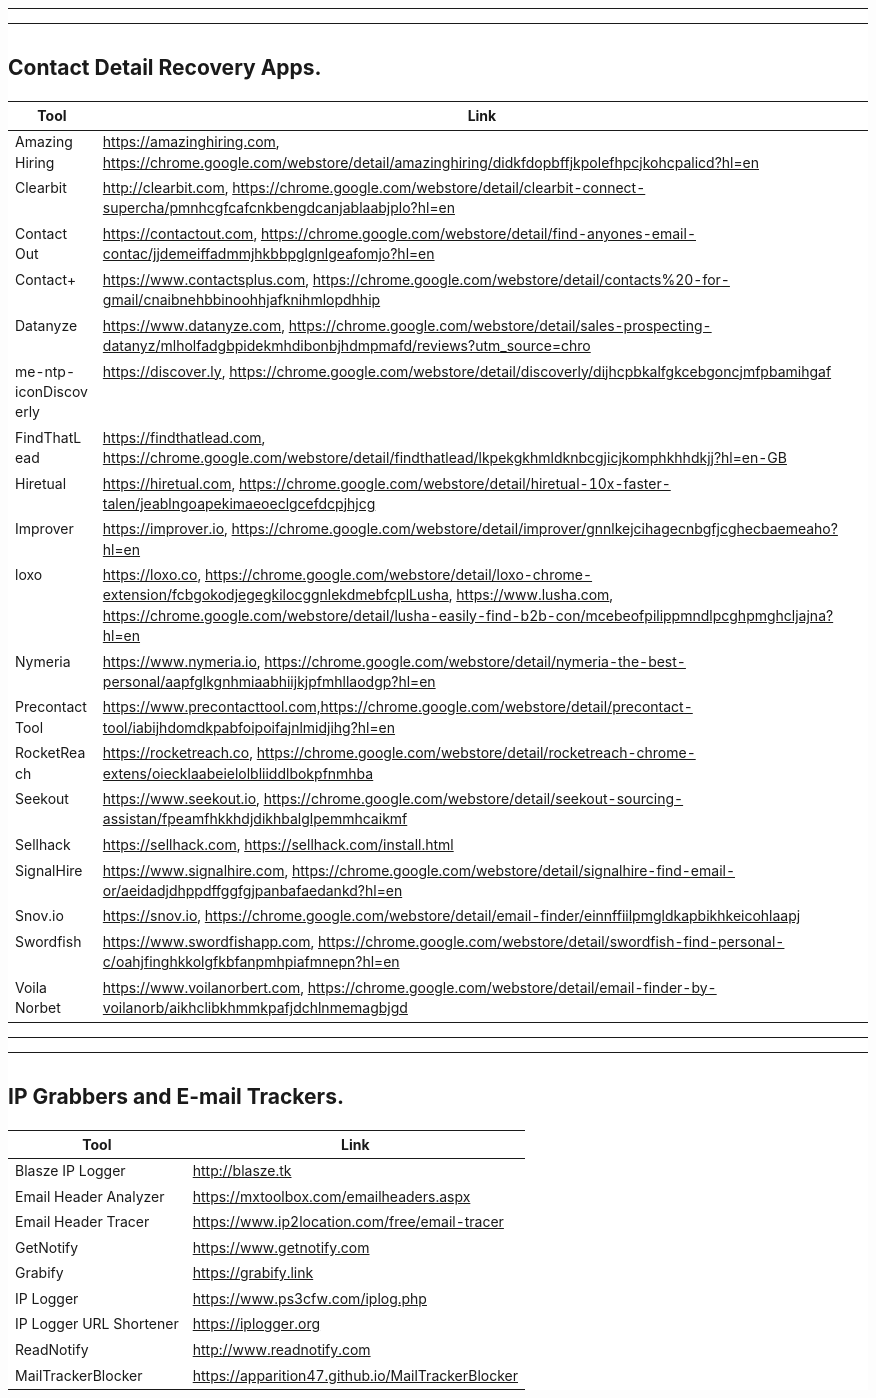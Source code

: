 -------------------------------------------------------------------------------------------

-------------------------------------------------------------------------------------------
## Contact Detail Recovery Apps.

| Tool                                                     | Link                                                              |
| ---------------------                                    | --------------------------------------------------                |
|Amazing Hiring 	        |https://amazinghiring.com, https://chrome.google.com/webstore/detail/amazinghiring/didkfdopbffjkpolefhpcjkohcpalicd?hl=en	 	
|Clearbit 	            |http://clearbit.com, https://chrome.google.com/webstore/detail/clearbit-connect-supercha/pmnhcgfcafcnkbengdcanjablaabjplo?hl=en	 	
|Contact Out 	        |https://contactout.com, https://chrome.google.com/webstore/detail/find-anyones-email-contac/jjdemeiffadmmjhkbbpglgnlgeafomjo?hl=en	 	
|Contact+ 	            |https://www.contactsplus.com, https://chrome.google.com/webstore/detail/contacts%20-for-gmail/cnaibnehbbinoohhjafknihmlopdhhip	 	
|Datanyze 	            |https://www.datanyze.com, https://chrome.google.com/webstore/detail/sales-prospecting-datanyz/mlholfadgbpidekmhdibonbjhdmpmafd/reviews?utm_source=chro	 	
|me-ntp-iconDiscoverly 	|https://discover.ly, https://chrome.google.com/webstore/detail/discoverly/dijhcpbkalfgkcebgoncjmfpbamihgaf	 	
|FindThatLead 	        |https://findthatlead.com, https://chrome.google.com/webstore/detail/findthatlead/lkpekgkhmldknbcgjicjkomphkhhdkjj?hl=en-GB	 	
|Hiretual 	            |https://hiretual.com, https://chrome.google.com/webstore/detail/hiretual-10x-faster-talen/jeablngoapekimaeoeclgcefdcpjhjcg	 	
|Improver 	            |https://improver.io, https://chrome.google.com/webstore/detail/improver/gnnlkejcihagecnbgfjcghecbaemeaho?hl=en	 	
|loxo 	                |https://loxo.co, https://chrome.google.com/webstore/detail/loxo-chrome-extension/fcbgokodjegegkilocggnlekdmebfcplLusha, https://www.lusha.com, https://chrome.google.com/webstore/detail/lusha-easily-find-b2b-con/mcebeofpilippmndlpcghpmghcljajna?hl=en
|Nymeria 	            |https://www.nymeria.io, https://chrome.google.com/webstore/detail/nymeria-the-best-personal/aapfglkgnhmiaabhiijkjpfmhllaodgp?hl=en	 	
|Precontact Tool 	    |https://www.precontacttool.com,https://chrome.google.com/webstore/detail/precontact-tool/iabijhdomdkpabfoipoifajnlmidjihg?hl=en	 	
|RocketReach 	        |https://rocketreach.co, https://chrome.google.com/webstore/detail/rocketreach-chrome-extens/oiecklaabeielolbliiddlbokpfnmhba	 	
|Seekout 	            |https://www.seekout.io, https://chrome.google.com/webstore/detail/seekout-sourcing-assistan/fpeamfhkkhdjdikhbalglpemmhcaikmf	 	
|Sellhack 	            |https://sellhack.com, https://sellhack.com/install.html		
|SignalHire 	        |https://www.signalhire.com, https://chrome.google.com/webstore/detail/signalhire-find-email-or/aeidadjdhppdffggfgjpanbafaedankd?hl=en	 	
|Snov.io 	            |https://snov.io, https://chrome.google.com/webstore/detail/email-finder/einnffiilpmgldkapbikhkeicohlaapj	 	
|Swordfish 	            |https://www.swordfishapp.com, https://chrome.google.com/webstore/detail/swordfish-find-personal-c/oahjfinghkkolgfkbfanpmhpiafmnepn?hl=en	 	
|Voila Norbet 	        |https://www.voilanorbert.com, https://chrome.google.com/webstore/detail/email-finder-by-voilanorb/aikhclibkhmmkpafjdchlnmemagbjgd	 	
-------------------------------------------------------------------------------------------

-------------------------------------------------------------------------------------------
## IP Grabbers and E-mail Trackers.

| Tool                                      | Link                                                              |
| ---------------------                     | --------------------------------------------------                |
|Blasze IP Logger 	                        |http://blasze.tk
|Email Header Analyzer 	                    |https://mxtoolbox.com/emailheaders.aspx
|Email Header Tracer 	                    |https://www.ip2location.com/free/email-tracer
|GetNotify 	                                |https://www.getnotify.com
|Grabify 	                                |https://grabify.link
|IP Logger 	                                |https://www.ps3cfw.com/iplog.php
|IP Logger URL Shortener 	                |https://iplogger.org
|ReadNotify 	                            |http://www.readnotify.com
|MailTrackerBlocker 	                    |https://apparition47.github.io/MailTrackerBlocker